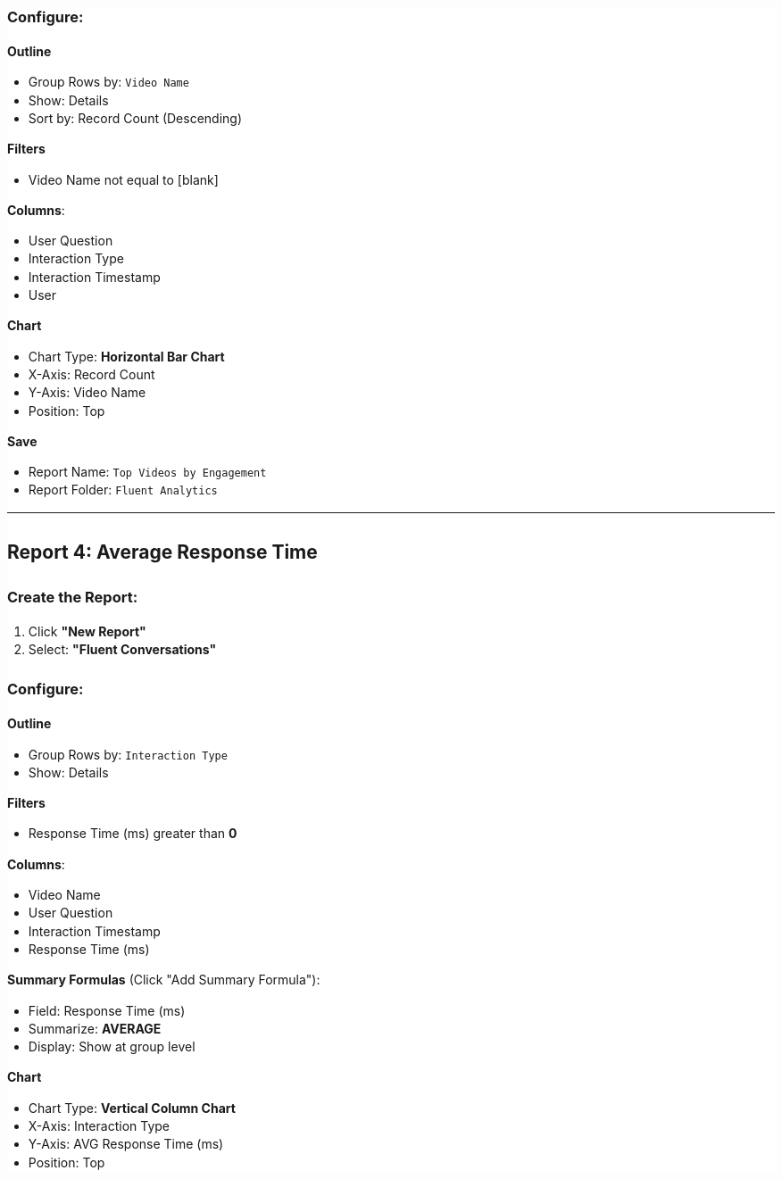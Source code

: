 ### Configure:
**Outline**
- Group Rows by: `Video Name`
- Show: Details
- Sort by: Record Count (Descending)

**Filters**
- Video Name not equal to [blank]

**Columns**:
- User Question
- Interaction Type
- Interaction Timestamp
- User

**Chart**
- Chart Type: **Horizontal Bar Chart**
- X-Axis: Record Count
- Y-Axis: Video Name
- Position: Top

**Save**
- Report Name: `Top Videos by Engagement`
- Report Folder: `Fluent Analytics`

---

## Report 4: Average Response Time

### Create the Report:
1. Click **"New Report"**
2. Select: **"Fluent Conversations"**

### Configure:
**Outline**
- Group Rows by: `Interaction Type`
- Show: Details

**Filters**
- Response Time (ms) greater than **0**

**Columns**:
- Video Name
- User Question
- Interaction Timestamp
- Response Time (ms)

**Summary Formulas** (Click "Add Summary Formula"):
- Field: Response Time (ms)
- Summarize: **AVERAGE**
- Display: Show at group level

**Chart**
- Chart Type: **Vertical Column Chart**
- X-Axis: Interaction Type
- Y-Axis: AVG Response Time (ms)
- Position: Top
